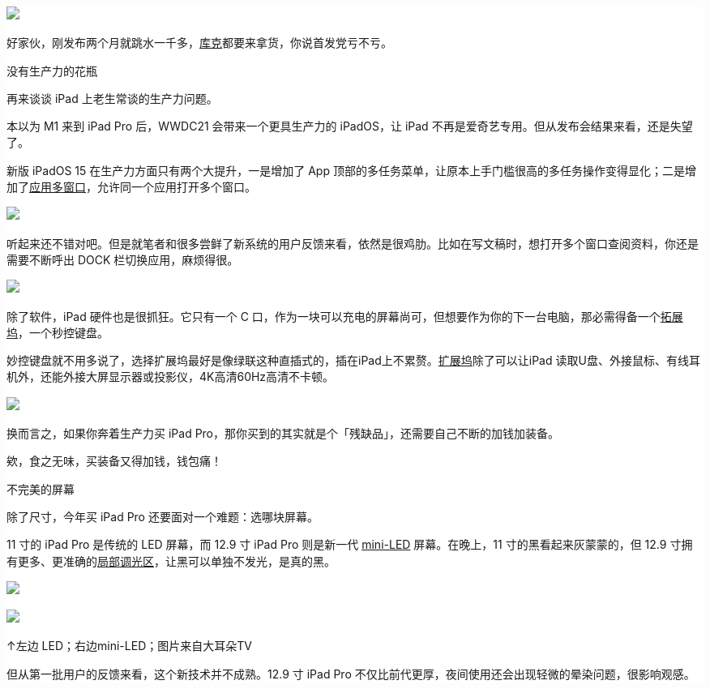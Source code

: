 ![](https://proxy-prod.omnivore-image-cache.app/640x168,s5SRkS0Y-edw1NBBjBDwhIe79VCV4UhOTb1rBPwWKyLg/https://pic1.zhimg.com/50/v2-21a75e5cdb9abc067c19fdac637a8903_720w.jpg?source=1940ef5c)

好家伙，刚发布两个月就跳水一千多，[库克](https://www.zhihu.com/search?q=%E5%BA%93%E5%85%8B&search%5Fsource=Entity&hybrid%5Fsearch%5Fsource=Entity&hybrid%5Fsearch%5Fextra=%7B%22sourceType%22%3A%22answer%22%2C%22sourceId%22%3A2270620502%7D)都要来拿货，你说首发党亏不亏。

没有生产力的花瓶

再来谈谈 iPad 上老生常谈的生产力问题。

本以为 M1 来到 iPad Pro 后，WWDC21 会带来一个更具生产力的 iPadOS，让 iPad 不再是爱奇艺专用。但从发布会结果来看，还是失望了。

新版 iPadOS 15 在生产力方面只有两个大提升，一是增加了 App 顶部的多任务菜单，让原本上手门槛很高的多任务操作变得显化；二是增加了[应用多窗口](https://www.zhihu.com/search?q=%E5%BA%94%E7%94%A8%E5%A4%9A%E7%AA%97%E5%8F%A3&search%5Fsource=Entity&hybrid%5Fsearch%5Fsource=Entity&hybrid%5Fsearch%5Fextra=%7B%22sourceType%22%3A%22answer%22%2C%22sourceId%22%3A2270620502%7D)，允许同一个应用打开多个窗口。

![](https://proxy-prod.omnivore-image-cache.app/640x506,seC85zM3gAo_BSDbugL4xH6WxwsTbheV4NYWXTiuho7U/https://pic1.zhimg.com/50/v2-490cc2f4e4d355f19b949f5e0c941a6d_720w.jpg?source=1940ef5c)

听起来还不错对吧。但是就笔者和很多尝鲜了新系统的用户反馈来看，依然是很鸡肋。比如在写文稿时，想打开多个窗口查阅资料，你还是需要不断呼出 DOCK 栏切换应用，麻烦得很。

![](https://proxy-prod.omnivore-image-cache.app/0x0,sbZbALVs9qVobXCn19anTqNRwlCwm_2WBbOizyLt3kz8/data:image/svg+xml;utf8,%3Csvg%20xmlns%3D%22http%3A%2F%2Fwww.w3.org%2F2000%2Fsvg%22%20width%3D%22500%22%20height%3D%22281%22%3E%3C%2Fsvg%3E)

除了软件，iPad 硬件也是很抓狂。它只有一个 C 口，作为一块可以充电的屏幕尚可，但想要作为你的下一台电脑，那必需得备一个[拓展坞](https://www.zhihu.com/search?q=%E6%8B%93%E5%B1%95%E5%9D%9E&search%5Fsource=Entity&hybrid%5Fsearch%5Fsource=Entity&hybrid%5Fsearch%5Fextra=%7B%22sourceType%22%3A%22answer%22%2C%22sourceId%22%3A2270620502%7D)，一个秒控键盘。

妙控键盘就不用多说了，选择扩展坞最好是像绿联这种直插式的，插在iPad上不累赘。[扩展坞](https://www.zhihu.com/search?q=%E6%89%A9%E5%B1%95%E5%9D%9E&search%5Fsource=Entity&hybrid%5Fsearch%5Fsource=Entity&hybrid%5Fsearch%5Fextra=%7B%22sourceType%22%3A%22answer%22%2C%22sourceId%22%3A2270620502%7D)除了可以让iPad 读取U盘、外接鼠标、有线耳机外，还能外接大屏显示器或投影仪，4K高清60Hz高清不卡顿。

![](https://proxy-prod.omnivore-image-cache.app/640x411,seo5Trbn8JgqzPkIrSQNyp_IHduxEg3JfiDGCbEeocNM/https://pic1.zhimg.com/50/v2-d1b8824c4fcfff18e02173a4e7c965f1_720w.jpg?source=1940ef5c)

换而言之，如果你奔着生产力买 iPad Pro，那你买到的其实就是个「残缺品」，还需要自己不断的加钱加装备。

欸，食之无味，买装备又得加钱，钱包痛！

不完美的屏幕

除了尺寸，今年买 iPad Pro 还要面对一个难题：选哪块屏幕。

11 寸的 iPad Pro 是传统的 LED 屏幕，而 12.9 寸 iPad Pro 则是新一代 [mini-LED](https://www.zhihu.com/search?q=mini-LED&search%5Fsource=Entity&hybrid%5Fsearch%5Fsource=Entity&hybrid%5Fsearch%5Fextra=%7B%22sourceType%22%3A%22answer%22%2C%22sourceId%22%3A2270620502%7D) 屏幕。在晚上，11 寸的黑看起来灰蒙蒙的，但 12.9 寸拥有更多、更准确的[局部调光区](https://www.zhihu.com/search?q=%E5%B1%80%E9%83%A8%E8%B0%83%E5%85%89%E5%8C%BA&search%5Fsource=Entity&hybrid%5Fsearch%5Fsource=Entity&hybrid%5Fsearch%5Fextra=%7B%22sourceType%22%3A%22answer%22%2C%22sourceId%22%3A2270620502%7D)，让黑可以单独不发光，是真的黑。

![](https://proxy-prod.omnivore-image-cache.app/640x292,sxfKR1135rcbwC1al6oKBtcvIEpoRQMlleLemFrnc540/https://pica.zhimg.com/50/v2-a031f2887fb37acdc497434e947c2936_720w.jpg?source=1940ef5c)

![](https://proxy-prod.omnivore-image-cache.app/640x324,sme_9utyb3h6AzmF5-xjMXISHQ-fC0u7K3zypoUCQjDI/https://picx.zhimg.com/50/v2-f08a695d84e48eba07436c900eb70adb_720w.jpg?source=1940ef5c)

↑左边 LED；右边mini-LED；图片来自大耳朵TV

但从第一批用户的反馈来看，这个新技术并不成熟。12.9 寸 iPad Pro 不仅比前代更厚，夜间使用还会出现轻微的晕染问题，很影响观感。
